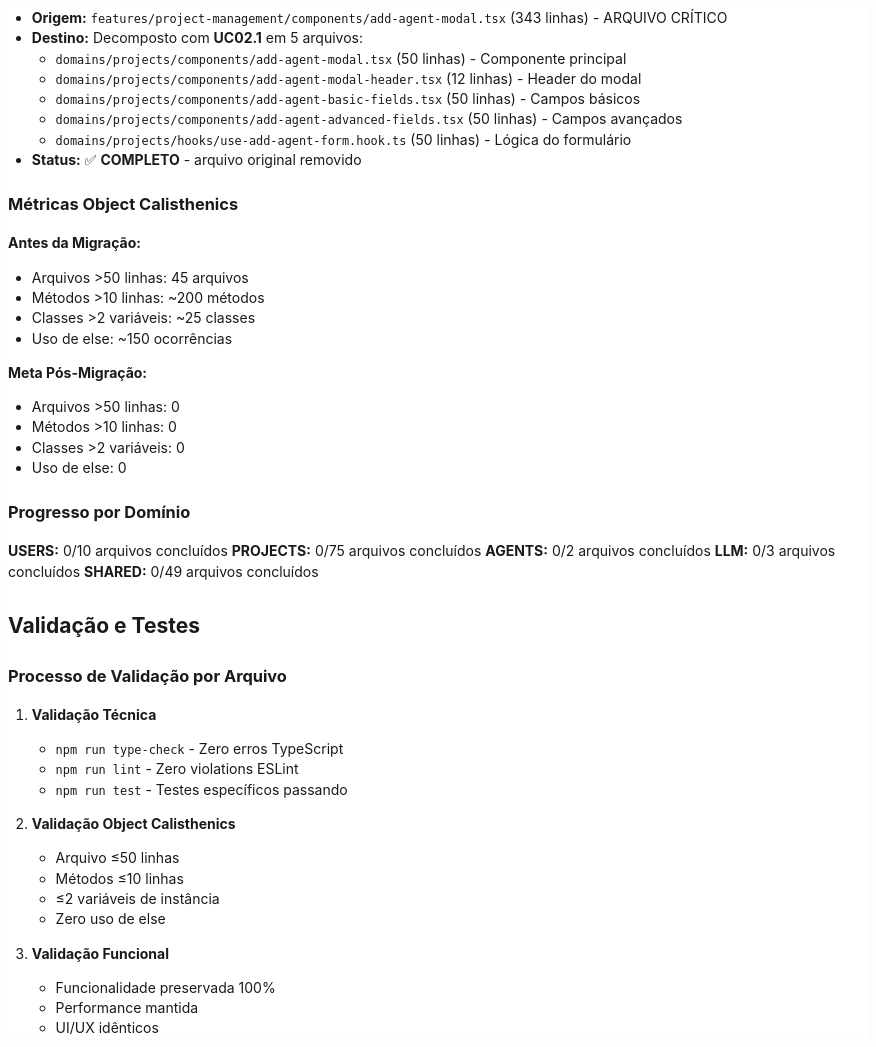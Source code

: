 - **Origem:** `features/project-management/components/add-agent-modal.tsx` (343 linhas) - ARQUIVO CRÍTICO
- **Destino:** Decomposto com **UC02.1** em 5 arquivos:
  - `domains/projects/components/add-agent-modal.tsx` (50 linhas) - Componente principal
  - `domains/projects/components/add-agent-modal-header.tsx` (12 linhas) - Header do modal
  - `domains/projects/components/add-agent-basic-fields.tsx` (50 linhas) - Campos básicos
  - `domains/projects/components/add-agent-advanced-fields.tsx` (50 linhas) - Campos avançados
  - `domains/projects/hooks/use-add-agent-form.hook.ts` (50 linhas) - Lógica do formulário
- **Status:** ✅ **COMPLETO** - arquivo original removido

### Métricas Object Calisthenics

**Antes da Migração:**

- Arquivos >50 linhas: 45 arquivos
- Métodos >10 linhas: ~200 métodos
- Classes >2 variáveis: ~25 classes
- Uso de else: ~150 ocorrências

**Meta Pós-Migração:**

- Arquivos >50 linhas: 0
- Métodos >10 linhas: 0
- Classes >2 variáveis: 0
- Uso de else: 0

### Progresso por Domínio

**USERS:** 0/10 arquivos concluídos
**PROJECTS:** 0/75 arquivos concluídos
**AGENTS:** 0/2 arquivos concluídos
**LLM:** 0/3 arquivos concluídos
**SHARED:** 0/49 arquivos concluídos

## Validação e Testes

### Processo de Validação por Arquivo

1. **Validação Técnica**
   - `npm run type-check` - Zero erros TypeScript
   - `npm run lint` - Zero violations ESLint
   - `npm run test` - Testes específicos passando

2. **Validação Object Calisthenics**
   - Arquivo ≤50 linhas
   - Métodos ≤10 linhas
   - ≤2 variáveis de instância
   - Zero uso de else

3. **Validação Funcional**
   - Funcionalidade preservada 100%
   - Performance mantida
   - UI/UX idênticos
